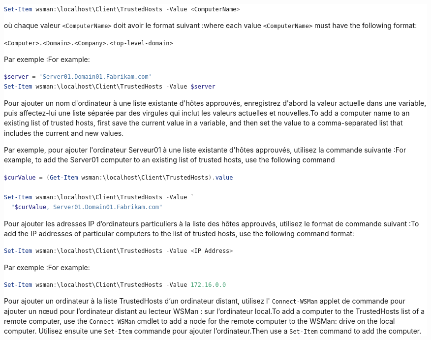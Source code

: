 ```powershell
Set-Item wsman:\localhost\Client\TrustedHosts -Value <ComputerName>
```

<span data-ttu-id="7c046-232">où chaque valeur `<ComputerName>` doit avoir le format suivant :</span><span class="sxs-lookup"><span data-stu-id="7c046-232">where each value `<ComputerName>` must have the following format:</span></span>

```
<Computer>.<Domain>.<Company>.<top-level-domain>
```

<span data-ttu-id="7c046-233">Par exemple :</span><span class="sxs-lookup"><span data-stu-id="7c046-233">For example:</span></span>

```powershell
$server = 'Server01.Domain01.Fabrikam.com'
Set-Item wsman:\localhost\Client\TrustedHosts -Value $server
```

<span data-ttu-id="7c046-234">Pour ajouter un nom d'ordinateur à une liste existante d'hôtes approuvés, enregistrez d'abord la valeur actuelle dans une variable, puis affectez-lui une liste séparée par des virgules qui inclut les valeurs actuelles et nouvelles.</span><span class="sxs-lookup"><span data-stu-id="7c046-234">To add a computer name to an existing list of trusted hosts, first save the current value in a variable, and then set the value to a comma-separated list that includes the current and new values.</span></span>

<span data-ttu-id="7c046-235">Par exemple, pour ajouter l'ordinateur Serveur01 à une liste existante d'hôtes approuvés, utilisez la commande suivante :</span><span class="sxs-lookup"><span data-stu-id="7c046-235">For example, to add the Server01 computer to an existing list of trusted hosts, use the following command</span></span>

```powershell
$curValue = (Get-Item wsman:\localhost\Client\TrustedHosts).value

Set-Item wsman:\localhost\Client\TrustedHosts -Value `
  "$curValue, Server01.Domain01.Fabrikam.com"
```

<span data-ttu-id="7c046-236">Pour ajouter les adresses IP d’ordinateurs particuliers à la liste des hôtes approuvés, utilisez le format de commande suivant :</span><span class="sxs-lookup"><span data-stu-id="7c046-236">To add the IP addresses of particular computers to the list of trusted hosts, use the following command format:</span></span>

```powershell
Set-Item wsman:\localhost\Client\TrustedHosts -Value <IP Address>
```

<span data-ttu-id="7c046-237">Par exemple :</span><span class="sxs-lookup"><span data-stu-id="7c046-237">For example:</span></span>

```powershell
Set-Item wsman:\localhost\Client\TrustedHosts -Value 172.16.0.0
```

<span data-ttu-id="7c046-238">Pour ajouter un ordinateur à la liste TrustedHosts d’un ordinateur distant, utilisez l' `Connect-WSMan` applet de commande pour ajouter un nœud pour l’ordinateur distant au lecteur WSMan : sur l’ordinateur local.</span><span class="sxs-lookup"><span data-stu-id="7c046-238">To add a computer to the TrustedHosts list of a remote computer, use the `Connect-WSMan` cmdlet to add a node for the remote computer to the WSMan: drive on the local computer.</span></span> <span data-ttu-id="7c046-239">Utilisez ensuite une `Set-Item` commande pour ajouter l’ordinateur.</span><span class="sxs-lookup"><span data-stu-id="7c046-239">Then use a `Set-Item` command to add the computer.</span></span>
